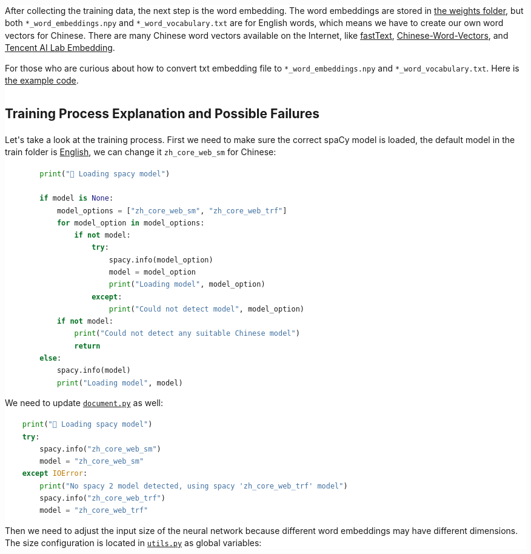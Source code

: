 After collecting the training data, the next step is the word embedding. The word embeddings are stored in [the weights folder](https://github.com/huggingface/neuralcoref/tree/master/neuralcoref/train/weights), but both `*_word_embeddings.npy` and `*_word_vocabulary.txt` are for English words, which means we have to create our own word vectors for Chinese. There are many Chinese word vectors available on the Internet, like [fastText](https://fasttext.cc/docs/en/crawl-vectors.html), [Chinese-Word-Vectors](https://github.com/Embedding/Chinese-Word-Vectors), and [Tencent AI Lab Embedding](https://ai.tencent.com/ailab/nlp/en/embedding.html).

For those who are curious about how to convert txt embedding file to `*_word_embeddings.npy` and `*_word_vocabulary.txt`. Here is [the example code](https://gist.github.com/erickrf/e54cd0f3d917ec61b3ae758a5e47b883).

## Training Process Explanation and Possible Failures

Let's take a look at the training process. First we need to make sure the correct spaCy model is loaded, the default model in the train folder is [English](https://github.com/huggingface/neuralcoref/blob/master/neuralcoref/train/conllparser.py#L752), we can change it `zh_core_web_sm` for Chinese:

```python
        print("🌋 Loading spacy model")

        if model is None:
            model_options = ["zh_core_web_sm", "zh_core_web_trf"]
            for model_option in model_options:
                if not model:
                    try:
                        spacy.info(model_option)
                        model = model_option
                        print("Loading model", model_option)
                    except:
                        print("Could not detect model", model_option)
            if not model:
                print("Could not detect any suitable Chinese model")
                return
        else:
            spacy.info(model)
            print("Loading model", model)
```

We need to update [`document.py`](https://github.com/huggingface/neuralcoref/blob/master/neuralcoref/train/document.py#L962) as well:

```python
    print("🌋 Loading spacy model")
    try:
        spacy.info("zh_core_web_sm")
        model = "zh_core_web_sm"
    except IOError:
        print("No spacy 2 model detected, using spacy 'zh_core_web_trf' model")
        spacy.info("zh_core_web_trf")
        model = "zh_core_web_trf"
```

Then we need to adjust the input size of the neural network because different word embeddings may have different dimensions. The size configuration is located in [`utils.py`](https://github.com/huggingface/neuralcoref/blob/master/neuralcoref/train/utils.py#L14) as global variables:
